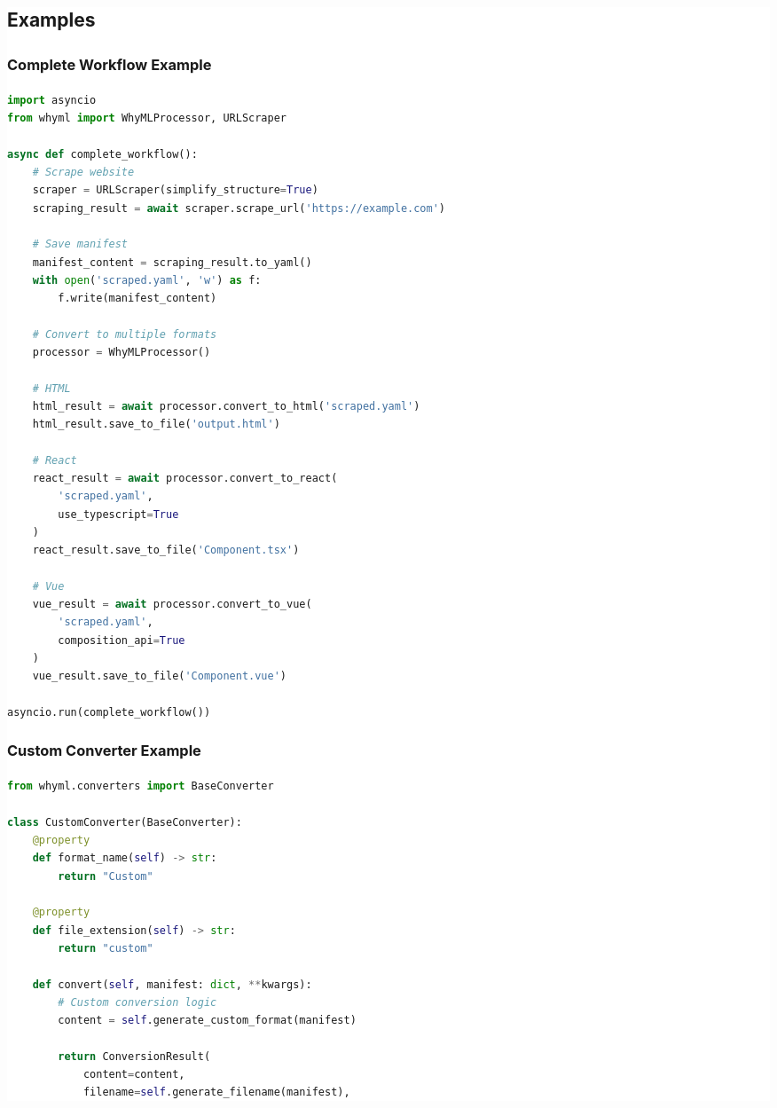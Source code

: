 ## Examples

### Complete Workflow Example

```python
import asyncio
from whyml import WhyMLProcessor, URLScraper

async def complete_workflow():
    # Scrape website
    scraper = URLScraper(simplify_structure=True)
    scraping_result = await scraper.scrape_url('https://example.com')
    
    # Save manifest
    manifest_content = scraping_result.to_yaml()
    with open('scraped.yaml', 'w') as f:
        f.write(manifest_content)
    
    # Convert to multiple formats
    processor = WhyMLProcessor()
    
    # HTML
    html_result = await processor.convert_to_html('scraped.yaml')
    html_result.save_to_file('output.html')
    
    # React
    react_result = await processor.convert_to_react(
        'scraped.yaml',
        use_typescript=True
    )
    react_result.save_to_file('Component.tsx')
    
    # Vue
    vue_result = await processor.convert_to_vue(
        'scraped.yaml',
        composition_api=True
    )
    vue_result.save_to_file('Component.vue')

asyncio.run(complete_workflow())
```

### Custom Converter Example

```python
from whyml.converters import BaseConverter

class CustomConverter(BaseConverter):
    @property
    def format_name(self) -> str:
        return "Custom"
    
    @property
    def file_extension(self) -> str:
        return "custom"
    
    def convert(self, manifest: dict, **kwargs):
        # Custom conversion logic
        content = self.generate_custom_format(manifest)
        
        return ConversionResult(
            content=content,
            filename=self.generate_filename(manifest),
```